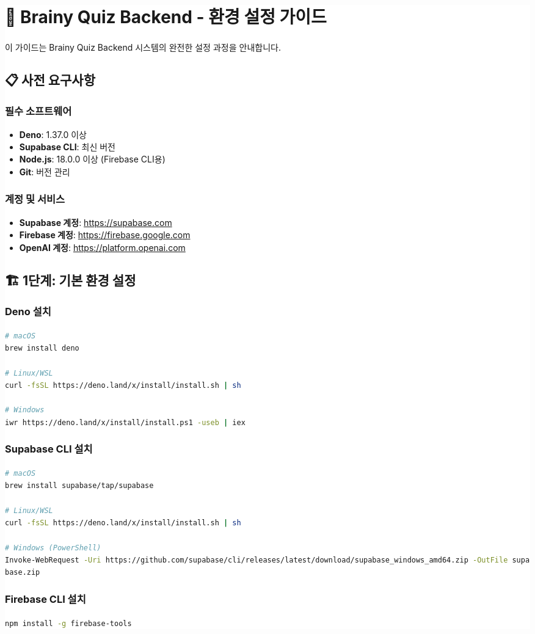 # 🚀 Brainy Quiz Backend - 환경 설정 가이드

이 가이드는 Brainy Quiz Backend 시스템의 완전한 설정 과정을 안내합니다.

## 📋 **사전 요구사항**

### 필수 소프트웨어
- **Deno**: 1.37.0 이상
- **Supabase CLI**: 최신 버전
- **Node.js**: 18.0.0 이상 (Firebase CLI용)
- **Git**: 버전 관리

### 계정 및 서비스
- **Supabase 계정**: https://supabase.com
- **Firebase 계정**: https://firebase.google.com
- **OpenAI 계정**: https://platform.openai.com

## 🏗️ **1단계: 기본 환경 설정**

### Deno 설치
```bash
# macOS
brew install deno

# Linux/WSL
curl -fsSL https://deno.land/x/install/install.sh | sh

# Windows
iwr https://deno.land/x/install/install.ps1 -useb | iex
```

### Supabase CLI 설치
```bash
# macOS
brew install supabase/tap/supabase

# Linux/WSL
curl -fsSL https://deno.land/x/install/install.sh | sh

# Windows (PowerShell)
Invoke-WebRequest -Uri https://github.com/supabase/cli/releases/latest/download/supabase_windows_amd64.zip -OutFile supabase.zip
```

### Firebase CLI 설치
```bash
npm install -g firebase-tools
```
